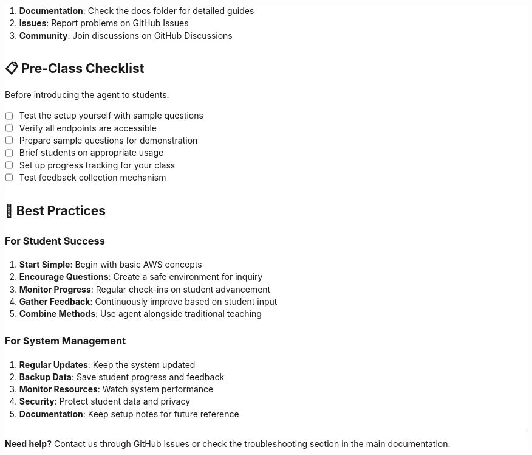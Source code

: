 1. **Documentation**: Check the [docs](.) folder for detailed guides
2. **Issues**: Report problems on [GitHub Issues](https://github.com/sharancsai/Data-Science-Outcomes/issues)
3. **Community**: Join discussions on [GitHub Discussions](https://github.com/sharancsai/Data-Science-Outcomes/discussions)

## 📋 Pre-Class Checklist

Before introducing the agent to students:

- [ ] Test the setup yourself with sample questions
- [ ] Verify all endpoints are accessible
- [ ] Prepare sample questions for demonstration
- [ ] Brief students on appropriate usage
- [ ] Set up progress tracking for your class
- [ ] Test feedback collection mechanism

## 🎯 Best Practices

### For Student Success

1. **Start Simple**: Begin with basic AWS concepts
2. **Encourage Questions**: Create a safe environment for inquiry
3. **Monitor Progress**: Regular check-ins on student advancement
4. **Gather Feedback**: Continuously improve based on student input
5. **Combine Methods**: Use agent alongside traditional teaching

### For System Management

1. **Regular Updates**: Keep the system updated
2. **Backup Data**: Save student progress and feedback
3. **Monitor Resources**: Watch system performance
4. **Security**: Protect student data and privacy
5. **Documentation**: Keep setup notes for future reference

---

**Need help?** Contact us through GitHub Issues or check the troubleshooting section in the main documentation.